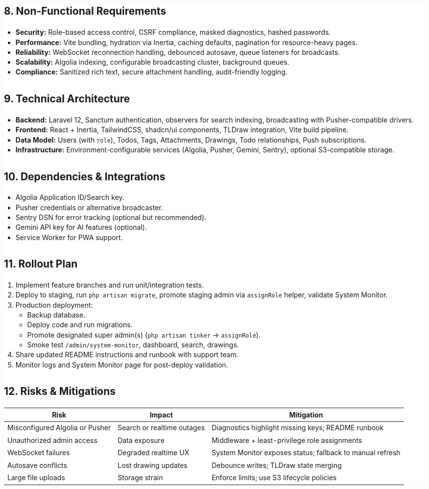 ## 8. Non-Functional Requirements
- **Security:** Role-based access control, CSRF compliance, masked diagnostics, hashed passwords.
- **Performance:** Vite bundling, hydration via Inertia, caching defaults, pagination for resource-heavy pages.
- **Reliability:** WebSocket reconnection handling, debounced autosave, queue listeners for broadcasts.
- **Scalability:** Algolia indexing, configurable broadcasting cluster, background queues.
- **Compliance:** Sanitized rich text, secure attachment handling, audit-friendly logging.

## 9. Technical Architecture
- **Backend:** Laravel 12, Sanctum authentication, observers for search indexing, broadcasting with Pusher-compatible drivers.
- **Frontend:** React + Inertia, TailwindCSS, shadcn/ui components, TLDraw integration, Vite build pipeline.
- **Data Model:** Users (with `role`), Todos, Tags, Attachments, Drawings, Todo relationships, Push subscriptions.
- **Infrastructure:** Environment-configurable services (Algolia, Pusher, Gemini, Sentry), optional S3-compatible storage.

## 10. Dependencies & Integrations
- Algolia Application ID/Search key.
- Pusher credentials or alternative broadcaster.
- Sentry DSN for error tracking (optional but recommended).
- Gemini API key for AI features (optional).
- Service Worker for PWA support.

## 11. Rollout Plan
1. Implement feature branches and run unit/integration tests.
2. Deploy to staging, run `php artisan migrate`, promote staging admin via `assignRole` helper, validate System Monitor.
3. Production deployment:
   - Backup database.
   - Deploy code and run migrations.
   - Promote designated super admin(s) (`php artisan tinker` → `assignRole`).
   - Smoke test `/admin/system-monitor`, dashboard, search, drawings.
4. Share updated README instructions and runbook with support team.
5. Monitor logs and System Monitor page for post-deploy validation.

## 12. Risks & Mitigations
| Risk | Impact | Mitigation |
| --- | --- | --- |
| Misconfigured Algolia or Pusher | Search or realtime outages | Diagnostics highlight missing keys; README runbook |
| Unauthorized admin access | Data exposure | Middleware + least-privilege role assignments |
| WebSocket failures | Degraded realtime UX | System Monitor exposes status; fallback to manual refresh |
| Autosave conflicts | Lost drawing updates | Debounce writes; TLDraw state merging |
| Large file uploads | Storage strain | Enforce limits; use S3 lifecycle policies |
